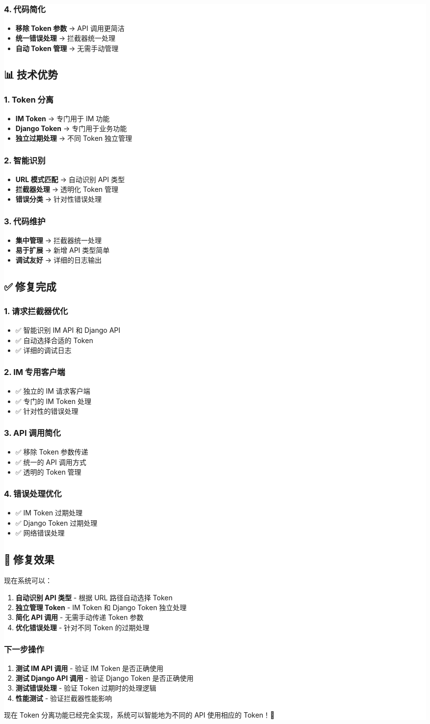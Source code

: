 ### 4. **代码简化**
- **移除 Token 参数** → API 调用更简洁
- **统一错误处理** → 拦截器统一处理
- **自动 Token 管理** → 无需手动管理

## 📊 技术优势

### 1. **Token 分离**
- **IM Token** → 专门用于 IM 功能
- **Django Token** → 专门用于业务功能
- **独立过期处理** → 不同 Token 独立管理

### 2. **智能识别**
- **URL 模式匹配** → 自动识别 API 类型
- **拦截器处理** → 透明化 Token 管理
- **错误分类** → 针对性错误处理

### 3. **代码维护**
- **集中管理** → 拦截器统一处理
- **易于扩展** → 新增 API 类型简单
- **调试友好** → 详细的日志输出

## ✅ 修复完成

### 1. **请求拦截器优化**
- ✅ 智能识别 IM API 和 Django API
- ✅ 自动选择合适的 Token
- ✅ 详细的调试日志

### 2. **IM 专用客户端**
- ✅ 独立的 IM 请求客户端
- ✅ 专门的 IM Token 处理
- ✅ 针对性的错误处理

### 3. **API 调用简化**
- ✅ 移除 Token 参数传递
- ✅ 统一的 API 调用方式
- ✅ 透明的 Token 管理

### 4. **错误处理优化**
- ✅ IM Token 过期处理
- ✅ Django Token 过期处理
- ✅ 网络错误处理

## 🎉 修复效果

现在系统可以：
1. **自动识别 API 类型** - 根据 URL 路径自动选择 Token
2. **独立管理 Token** - IM Token 和 Django Token 独立处理
3. **简化 API 调用** - 无需手动传递 Token 参数
4. **优化错误处理** - 针对不同 Token 的过期处理

### 下一步操作
1. **测试 IM API 调用** - 验证 IM Token 是否正确使用
2. **测试 Django API 调用** - 验证 Django Token 是否正确使用
3. **测试错误处理** - 验证 Token 过期时的处理逻辑
4. **性能测试** - 验证拦截器性能影响

现在 Token 分离功能已经完全实现，系统可以智能地为不同的 API 使用相应的 Token！🚀
